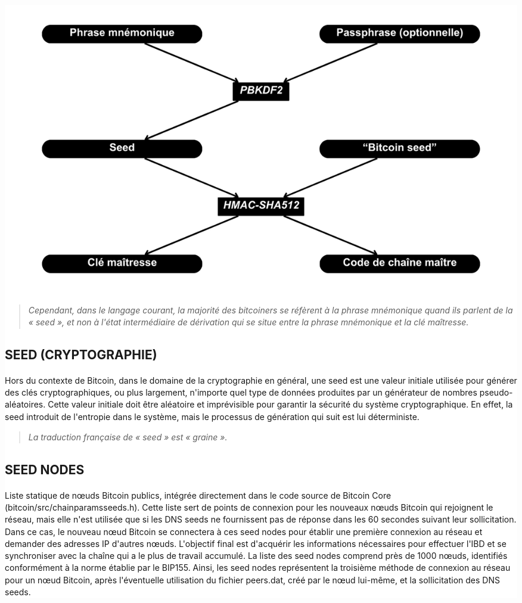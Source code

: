 ![](assets/31.png)

> *Cependant, dans le langage courant, la majorité des bitcoiners se réfèrent à la phrase mnémonique quand ils parlent de la « seed », et non à l'état intermédiaire de dérivation qui se situe entre la phrase mnémonique et la clé maîtresse.*

## SEED (CRYPTOGRAPHIE)

Hors du contexte de Bitcoin, dans le domaine de la cryptographie en général, une seed est une valeur initiale utilisée pour générer des clés cryptographiques, ou plus largement, n'importe quel type de données produites par un générateur de nombres pseudo-aléatoires. Cette valeur initiale doit être aléatoire et imprévisible pour garantir la sécurité du système cryptographique. En effet, la seed introduit de l'entropie dans le système, mais le processus de génération qui suit est lui déterministe.

> *La traduction française de « seed » est « graine ».*

## SEED NODES

Liste statique de nœuds Bitcoin publics, intégrée directement dans le code source de Bitcoin Core (bitcoin/src/chainparamsseeds.h). Cette liste sert de points de connexion pour les nouveaux nœuds Bitcoin qui rejoignent le réseau, mais elle n'est utilisée que si les DNS seeds ne fournissent pas de réponse dans les 60 secondes suivant leur sollicitation. Dans ce cas, le nouveau nœud Bitcoin se connectera à ces seed nodes pour établir une première connexion au réseau et demander des adresses IP d'autres nœuds. L'objectif final est d'acquérir les informations nécessaires pour effectuer l'IBD et se synchroniser avec la chaîne qui a le plus de travail accumulé. La liste des seed nodes comprend près de 1000 nœuds, identifiés conformément à la norme établie par le BIP155. Ainsi, les seed nodes représentent la troisième méthode de connexion au réseau pour un nœud Bitcoin, après l'éventuelle utilisation du fichier peers.dat, créé par le nœud lui-même, et la sollicitation des DNS seeds.

